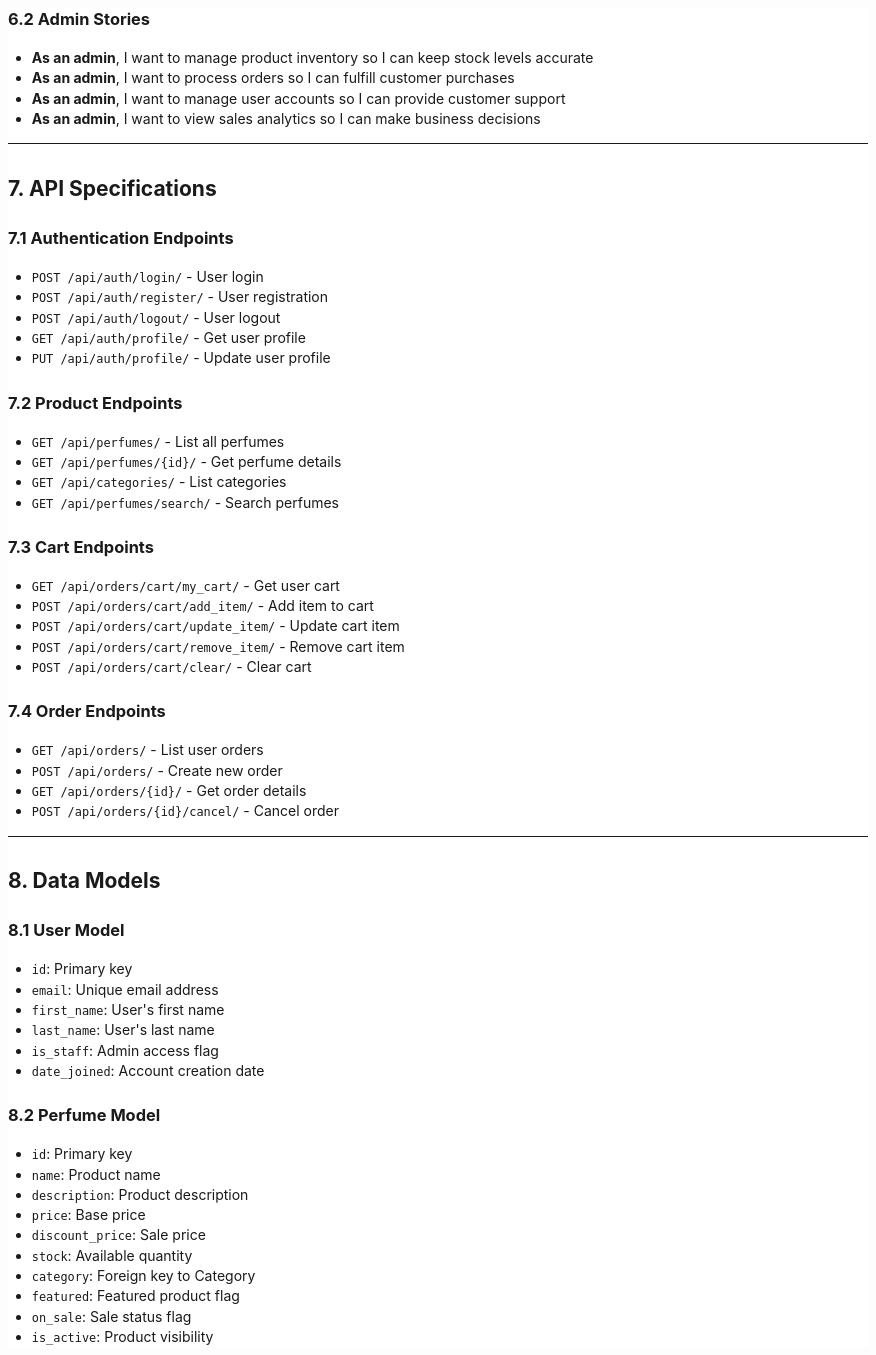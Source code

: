 ### 6.2 Admin Stories
- **As an admin**, I want to manage product inventory so I can keep stock levels accurate
- **As an admin**, I want to process orders so I can fulfill customer purchases
- **As an admin**, I want to manage user accounts so I can provide customer support
- **As an admin**, I want to view sales analytics so I can make business decisions

---

## 7. API Specifications

### 7.1 Authentication Endpoints
- `POST /api/auth/login/` - User login
- `POST /api/auth/register/` - User registration
- `POST /api/auth/logout/` - User logout
- `GET /api/auth/profile/` - Get user profile
- `PUT /api/auth/profile/` - Update user profile

### 7.2 Product Endpoints
- `GET /api/perfumes/` - List all perfumes
- `GET /api/perfumes/{id}/` - Get perfume details
- `GET /api/categories/` - List categories
- `GET /api/perfumes/search/` - Search perfumes

### 7.3 Cart Endpoints
- `GET /api/orders/cart/my_cart/` - Get user cart
- `POST /api/orders/cart/add_item/` - Add item to cart
- `POST /api/orders/cart/update_item/` - Update cart item
- `POST /api/orders/cart/remove_item/` - Remove cart item
- `POST /api/orders/cart/clear/` - Clear cart

### 7.4 Order Endpoints
- `GET /api/orders/` - List user orders
- `POST /api/orders/` - Create new order
- `GET /api/orders/{id}/` - Get order details
- `POST /api/orders/{id}/cancel/` - Cancel order

---

## 8. Data Models

### 8.1 User Model
- `id`: Primary key
- `email`: Unique email address
- `first_name`: User's first name
- `last_name`: User's last name
- `is_staff`: Admin access flag
- `date_joined`: Account creation date

### 8.2 Perfume Model
- `id`: Primary key
- `name`: Product name
- `description`: Product description
- `price`: Base price
- `discount_price`: Sale price
- `stock`: Available quantity
- `category`: Foreign key to Category
- `featured`: Featured product flag
- `on_sale`: Sale status flag
- `is_active`: Product visibility

